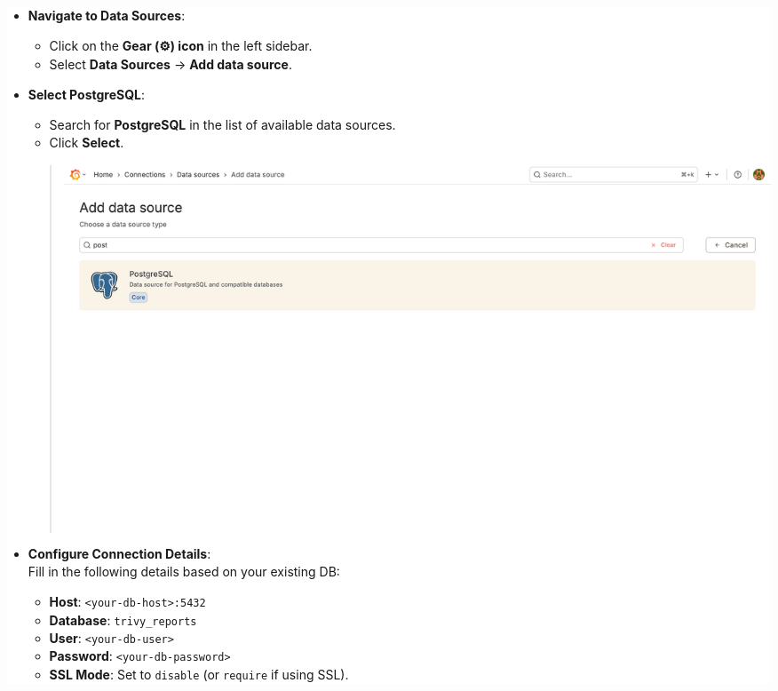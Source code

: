 - **Navigate to Data Sources**:  
  - Click on the **Gear (⚙️) icon** in the left sidebar.  
  - Select **Data Sources** → **Add data source**.  

- **Select PostgreSQL**:  
  - Search for **PostgreSQL** in the list of available data sources.  
  - Click **Select**.  
  > ![Select PostgreSQL](output/grafana-select-postgresql.png)

- **Configure Connection Details**:  
  Fill in the following details based on your existing DB:
  - **Host**: `<your-db-host>:5432`
  - **Database**: `trivy_reports`
  - **User**: `<your-db-user>`
  - **Password**: `<your-db-password>`
  - **SSL Mode**: Set to `disable` (or `require` if using SSL).  